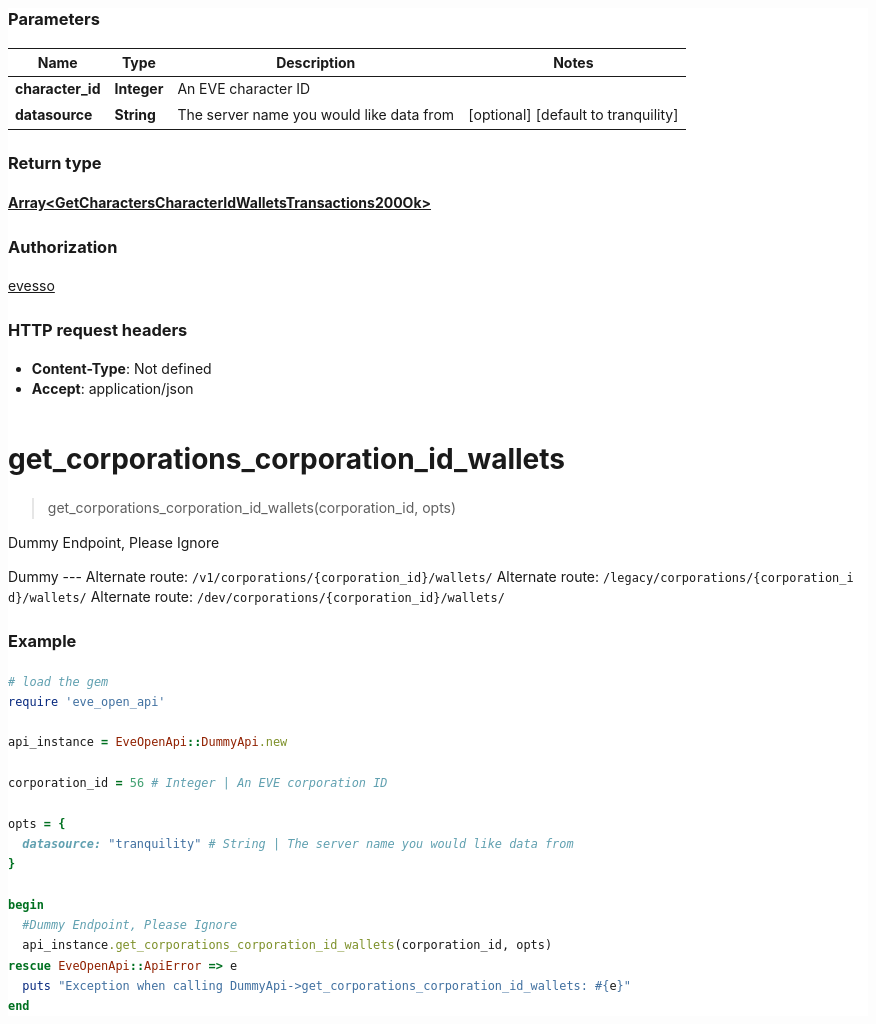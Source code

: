 ### Parameters

Name | Type | Description  | Notes
------------- | ------------- | ------------- | -------------
 **character_id** | **Integer**| An EVE character ID | 
 **datasource** | **String**| The server name you would like data from | [optional] [default to tranquility]

### Return type

[**Array&lt;GetCharactersCharacterIdWalletsTransactions200Ok&gt;**](GetCharactersCharacterIdWalletsTransactions200Ok.md)

### Authorization

[evesso](../README.md#evesso)

### HTTP request headers

 - **Content-Type**: Not defined
 - **Accept**: application/json



# **get_corporations_corporation_id_wallets**
> get_corporations_corporation_id_wallets(corporation_id, opts)

Dummy Endpoint, Please Ignore

Dummy  ---  Alternate route: `/v1/corporations/{corporation_id}/wallets/`  Alternate route: `/legacy/corporations/{corporation_id}/wallets/`  Alternate route: `/dev/corporations/{corporation_id}/wallets/` 

### Example
```ruby
# load the gem
require 'eve_open_api'

api_instance = EveOpenApi::DummyApi.new

corporation_id = 56 # Integer | An EVE corporation ID

opts = { 
  datasource: "tranquility" # String | The server name you would like data from
}

begin
  #Dummy Endpoint, Please Ignore
  api_instance.get_corporations_corporation_id_wallets(corporation_id, opts)
rescue EveOpenApi::ApiError => e
  puts "Exception when calling DummyApi->get_corporations_corporation_id_wallets: #{e}"
end
```
